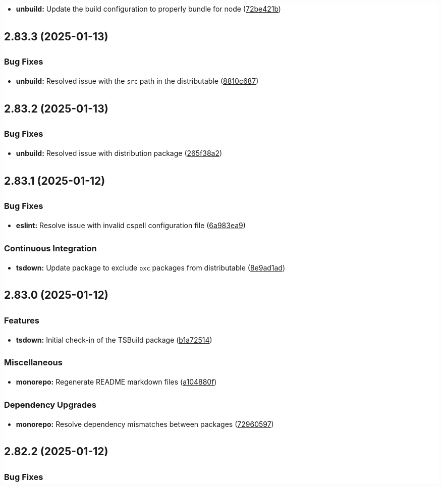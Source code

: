 - **unbuild:** Update the build configuration to properly bundle for node
  ([72be421b](https://github.com/storm-software/storm-ops/commit/72be421b))

## 2.83.3 (2025-01-13)

### Bug Fixes

- **unbuild:** Resolved issue with the `src` path in the distributable
  ([8810c687](https://github.com/storm-software/storm-ops/commit/8810c687))

## 2.83.2 (2025-01-13)

### Bug Fixes

- **unbuild:** Resolved issue with distribution package
  ([265f38a2](https://github.com/storm-software/storm-ops/commit/265f38a2))

## 2.83.1 (2025-01-12)

### Bug Fixes

- **eslint:** Resolve issue with invalid cspell configuration file
  ([6a983ea9](https://github.com/storm-software/storm-ops/commit/6a983ea9))

### Continuous Integration

- **tsdown:** Update package to exclude `oxc` packages from distributable
  ([8e9ad1ad](https://github.com/storm-software/storm-ops/commit/8e9ad1ad))

## 2.83.0 (2025-01-12)

### Features

- **tsdown:** Initial check-in of the TSBuild package
  ([b1a72514](https://github.com/storm-software/storm-ops/commit/b1a72514))

### Miscellaneous

- **monorepo:** Regenerate README markdown files
  ([a104880f](https://github.com/storm-software/storm-ops/commit/a104880f))

### Dependency Upgrades

- **monorepo:** Resolve dependency mismatches between packages
  ([72960597](https://github.com/storm-software/storm-ops/commit/72960597))

## 2.82.2 (2025-01-12)

### Bug Fixes

